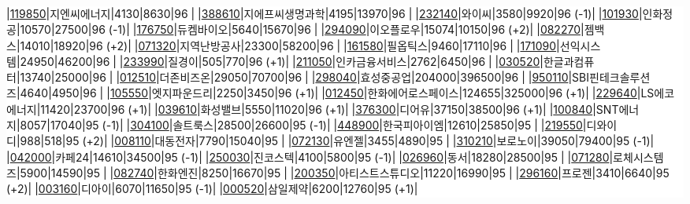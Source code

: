 |[119850](https://finance.daum.net/quotes/A119850)|지엔씨에너지|4130|8630|96 |
|[388610](https://finance.daum.net/quotes/A388610)|지에프씨생명과학|4195|13970|96 |
|[232140](https://finance.daum.net/quotes/A232140)|와이씨|3580|9920|96 (-1)|
|[101930](https://finance.daum.net/quotes/A101930)|인화정공|10570|27500|96 (-1)|
|[176750](https://finance.daum.net/quotes/A176750)|듀켐바이오|5640|15670|96 |
|[294090](https://finance.daum.net/quotes/A294090)|이오플로우|15074|10150|96 (+2)|
|[082270](https://finance.daum.net/quotes/A082270)|젬백스|14010|18920|96 (+2)|
|[071320](https://finance.daum.net/quotes/A071320)|지역난방공사|23300|58200|96 |
|[161580](https://finance.daum.net/quotes/A161580)|필옵틱스|9460|17110|96 |
|[171090](https://finance.daum.net/quotes/A171090)|선익시스템|24950|46200|96 |
|[233990](https://finance.daum.net/quotes/A233990)|질경이|505|770|96 (+1)|
|[211050](https://finance.daum.net/quotes/A211050)|인카금융서비스|2762|6450|96 |
|[030520](https://finance.daum.net/quotes/A030520)|한글과컴퓨터|13740|25000|96 |
|[012510](https://finance.daum.net/quotes/A012510)|더존비즈온|29050|70700|96 |
|[298040](https://finance.daum.net/quotes/A298040)|효성중공업|204000|396500|96 |
|[950110](https://finance.daum.net/quotes/A950110)|SBI핀테크솔루션즈|4640|4950|96 |
|[105550](https://finance.daum.net/quotes/A105550)|엣지파운드리|2250|3450|96 (+1)|
|[012450](https://finance.daum.net/quotes/A012450)|한화에어로스페이스|124655|325000|96 (+1)|
|[229640](https://finance.daum.net/quotes/A229640)|LS에코에너지|11420|23700|96 (+1)|
|[039610](https://finance.daum.net/quotes/A039610)|화성밸브|5550|11020|96 (+1)|
|[376300](https://finance.daum.net/quotes/A376300)|디어유|37150|38500|96 (+1)|
|[100840](https://finance.daum.net/quotes/A100840)|SNT에너지|8057|17040|95 (-1)|
|[304100](https://finance.daum.net/quotes/A304100)|솔트룩스|28500|26600|95 (-1)|
|[448900](https://finance.daum.net/quotes/A448900)|한국피아이엠|12610|25850|95 |
|[219550](https://finance.daum.net/quotes/A219550)|디와이디|988|518|95 (+2)|
|[008110](https://finance.daum.net/quotes/A008110)|대동전자|7790|15040|95 |
|[072130](https://finance.daum.net/quotes/A072130)|유엔젤|3455|4890|95 |
|[310210](https://finance.daum.net/quotes/A310210)|보로노이|39050|79400|95 (-1)|
|[042000](https://finance.daum.net/quotes/A042000)|카페24|14610|34500|95 (-1)|
|[250030](https://finance.daum.net/quotes/A250030)|진코스텍|4100|5800|95 (-1)|
|[026960](https://finance.daum.net/quotes/A026960)|동서|18280|28500|95 |
|[071280](https://finance.daum.net/quotes/A071280)|로체시스템즈|5900|14590|95 |
|[082740](https://finance.daum.net/quotes/A082740)|한화엔진|8250|16670|95 |
|[200350](https://finance.daum.net/quotes/A200350)|아티스트스튜디오|11220|16990|95 |
|[296160](https://finance.daum.net/quotes/A296160)|프로젠|3410|6640|95 (+2)|
|[003160](https://finance.daum.net/quotes/A003160)|디아이|6070|11650|95 (-1)|
|[000520](https://finance.daum.net/quotes/A000520)|삼일제약|6200|12760|95 (+1)|